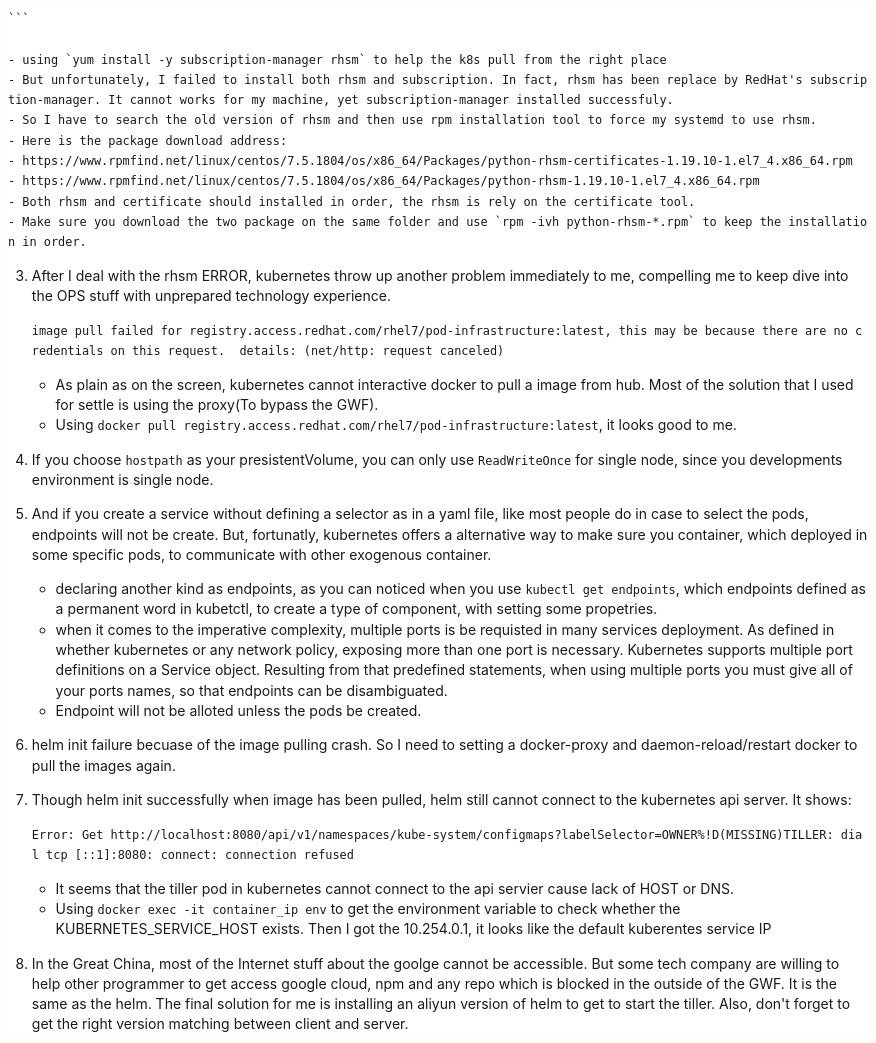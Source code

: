     ```
    
    - using `yum install -y subscription-manager rhsm` to help the k8s pull from the right place
    - But unfortunately, I failed to install both rhsm and subscription. In fact, rhsm has been replace by RedHat's subscription-manager. It cannot works for my machine, yet subscription-manager installed successfuly.
    - So I have to search the old version of rhsm and then use rpm installation tool to force my systemd to use rhsm.
    - Here is the package download address: 
    - https://www.rpmfind.net/linux/centos/7.5.1804/os/x86_64/Packages/python-rhsm-certificates-1.19.10-1.el7_4.x86_64.rpm
    - https://www.rpmfind.net/linux/centos/7.5.1804/os/x86_64/Packages/python-rhsm-1.19.10-1.el7_4.x86_64.rpm
    - Both rhsm and certificate should installed in order, the rhsm is rely on the certificate tool. 
    - Make sure you download the two package on the same folder and use `rpm -ivh python-rhsm-*.rpm` to keep the installation in order.

3. After I deal with the rhsm ERROR, kubernetes throw up another problem immediately to me, compelling me to keep dive into the OPS stuff with unprepared technology experience. 

    ```
    image pull failed for registry.access.redhat.com/rhel7/pod-infrastructure:latest, this may be because there are no credentials on this request.  details: (net/http: request canceled)
    ```
    
    - As plain as on the screen, kubernetes cannot interactive docker to pull a image from hub. Most of the solution that I used for settle is using the proxy(To bypass the GWF).
    - Using `docker pull registry.access.redhat.com/rhel7/pod-infrastructure:latest`, it looks good to me.

4. If you choose `hostpath` as your presistentVolume, you can only use `ReadWriteOnce` for single node, since you developments environment is single node.

5. And if you create a service without defining a selector as in a yaml file, like most people do in case to select the pods, endpoints will not be create. But, fortunatly, kubernetes offers a alternative way to make sure you container, which deployed in some specific pods, to communicate with other exogenous container. 
    - declaring another kind as endpoints, as you can noticed when you use `kubectl get endpoints`, which endpoints defined as a permanent word in kubetctl, to create a type of component, with setting some propetries.
    - when it comes to the imperative complexity, multiple ports is be requisted in many services deployment. As defined in whether kubernetes or any network policy, exposing more than one port is necessary. Kubernetes supports multiple port definitions on a Service object. Resulting from that predefined statements, when using multiple ports you must give all of your ports names, so that endpoints can be disambiguated.  
    - Endpoint will not be alloted unless the pods be created.

6. helm init failure becuase of the image pulling crash. So I need to setting a docker-proxy and daemon-reload/restart docker to pull the images again.
7. Though helm init successfully when image has been pulled, helm still cannot connect to the kubernetes api server. It shows:
    ```
    Error: Get http://localhost:8080/api/v1/namespaces/kube-system/configmaps?labelSelector=OWNER%!D(MISSING)TILLER: dial tcp [::1]:8080: connect: connection refused
    ```
    - It seems that the tiller pod in kubernetes cannot connect to the api servier cause lack of HOST or DNS. 
    - Using `docker exec -it container_ip env` to get the environment variable to check whether the KUBERNETES_SERVICE_HOST exists. Then I got the 10.254.0.1, it looks like the default kuberentes service IP
8. In the Great China, most of the Internet stuff about the goolge cannot be accessible. But some tech company are willing to help other programmer to get access google cloud, npm and any repo which is blocked in the outside of the GWF. It is the same as the helm. The final solution for me is installing an aliyun version of helm to get to start the tiller. Also, don't forget to get the right version matching between client and server.
    ```